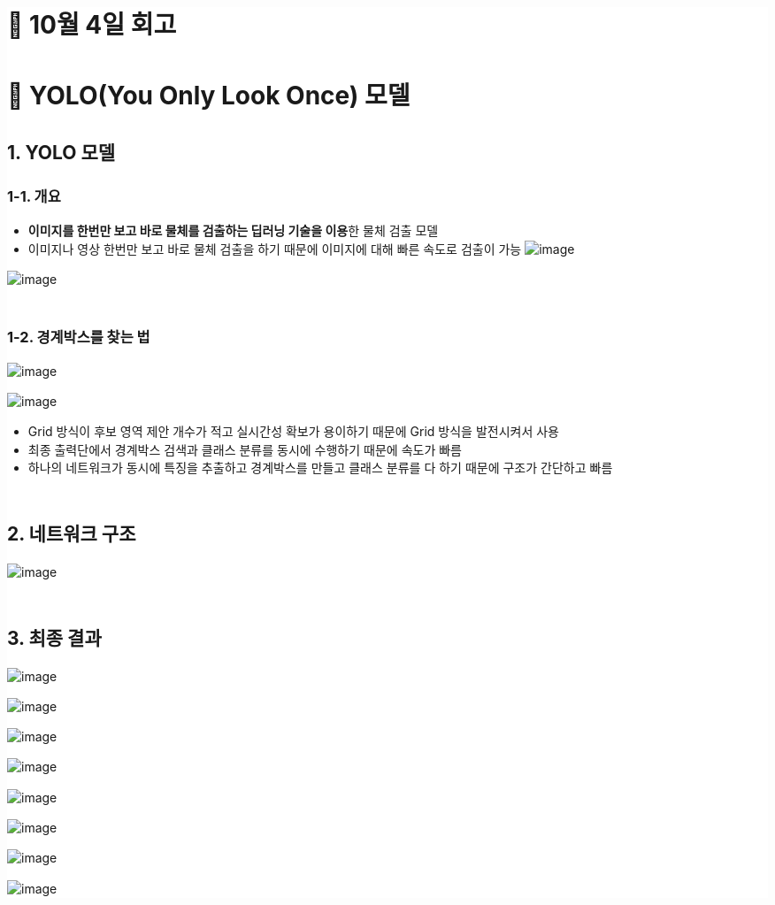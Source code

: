 # 🎈 10월 4일 회고
# 🎉 YOLO(You Only Look Once) 모델

## 1. YOLO 모델
### 1-1. 개요
- **이미지를 한번만 보고 바로 물체를 검출하는 딥러닝 기술을 이용**한 물체 검출 모델
- 이미지나 영상 한번만 보고 바로 물체 검출을 하기 때문에 이미지에 대해 빠른 속도로 검출이 가능
![image](https://github.com/user-attachments/assets/3fb5005c-ab12-4913-a3a6-3bd0c4f8dda9)

![image](https://github.com/user-attachments/assets/5d28e52c-bf60-4c22-9a70-8503e494d0b8)
<br><br/>
### 1-2. 경계박스를 찾는 법
![image](https://github.com/user-attachments/assets/93b6a410-613b-43de-8d37-eaff294fce88)

![image](https://github.com/user-attachments/assets/0bbe1f70-6a81-42cb-ac00-0b17b71f62d9)

- Grid 방식이 후보 영역 제안 개수가 적고 실시간성 확보가 용이하기 때문에 Grid 방식을 발전시켜서 사용
- 최종 출력단에서 경계박스 검색과 클래스 분류를 동시에 수행하기 때문에 속도가 빠름
- 하나의 네트워크가 동시에 특징을 추출하고 경계박스를 만들고 클래스 분류를 다 하기 때문에 구조가 간단하고 빠름
<br><br/>

## 2. 네트워크 구조
![image](https://github.com/user-attachments/assets/85adf1f5-f71e-43e4-9ab6-58dd258c91aa)
<br><br/>

## 3. 최종 결과
![image](https://github.com/user-attachments/assets/402c5840-263a-4469-8f0c-e43c6a573db3)

![image](https://github.com/user-attachments/assets/241ecaf3-57e8-4b54-b5e1-108eafeaac00)

![image](https://github.com/user-attachments/assets/99ccbf7c-2738-4660-a44a-e9a2671c0875)

![image](https://github.com/user-attachments/assets/ba23825f-3520-45b8-9018-2fd98e54a0d3)

![image](https://github.com/user-attachments/assets/361103dd-e738-462e-b850-23fce755b830)

![image](https://github.com/user-attachments/assets/109dc97d-fcb5-4277-8056-465c26331ea3)

![image](https://github.com/user-attachments/assets/cb99713f-141f-47d7-890e-658ec526d9c3)

![image](https://github.com/user-attachments/assets/ffb6b5e3-1c3d-4215-a235-71b06e6df251)
